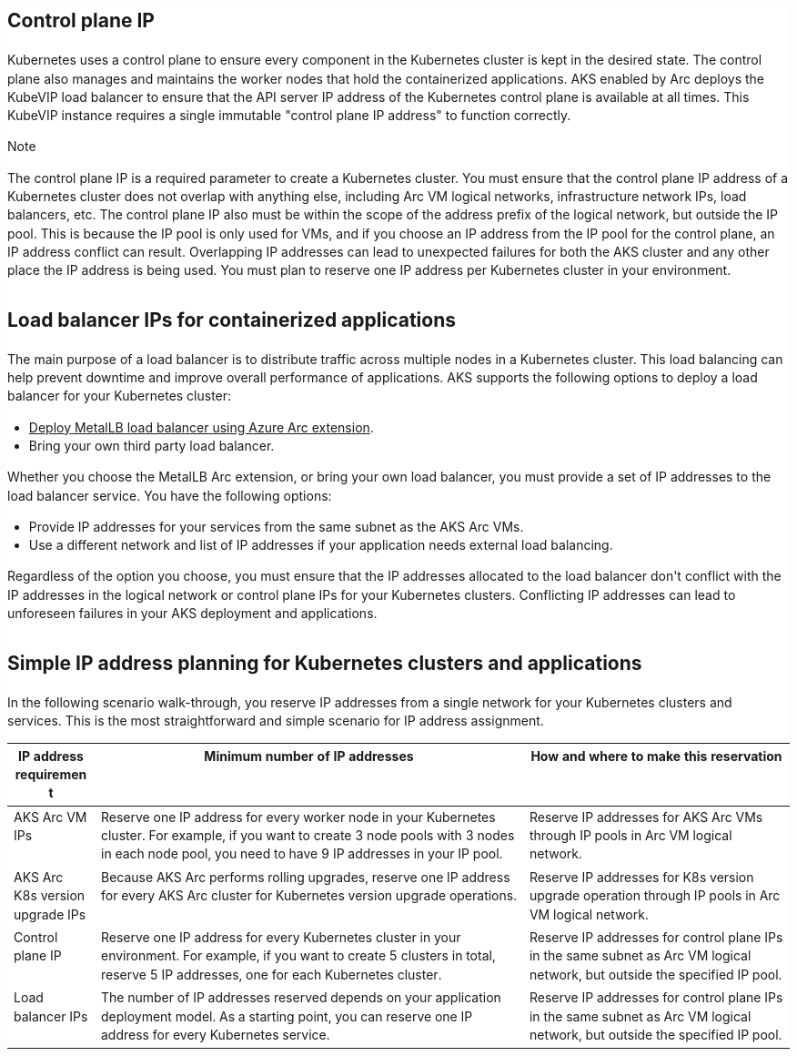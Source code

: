## Control plane IP

Kubernetes uses a control plane to ensure every component in the Kubernetes cluster is kept in the desired state. The control plane also manages and maintains the worker nodes that hold the containerized applications. AKS enabled by Arc deploys the KubeVIP load balancer to ensure that the API server IP address of the Kubernetes control plane is available at all times. This KubeVIP instance requires a single immutable "control plane IP address" to function correctly.

> [!NOTE]
> The control plane IP is a required parameter to create a Kubernetes cluster. You must ensure that the control plane IP address of a Kubernetes cluster does not overlap with anything else, including Arc VM logical networks, infrastructure network IPs, load balancers, etc. The control plane IP also must be within the scope of the address prefix of the logical network, but outside the IP pool. This is because the IP pool is only used for VMs, and if you choose an IP address from the IP pool for the control plane, an IP address conflict can result. Overlapping IP addresses can lead to unexpected failures for both the AKS cluster and any other place the IP address is being used. You must plan to reserve one IP address per Kubernetes cluster in your environment.

## Load balancer IPs for containerized applications

The main purpose of a load balancer is to distribute traffic across multiple nodes in a Kubernetes cluster. This load balancing can help prevent downtime and improve overall performance of applications. AKS supports the following options to deploy a load balancer for your Kubernetes cluster:

- [Deploy MetalLB load balancer using Azure Arc extension](deploy-load-balancer-portal.md).
- Bring your own third party load balancer.

Whether you choose the MetalLB Arc extension, or bring your own load balancer, you must provide a set of IP addresses to the load balancer service. You have the following options:

- Provide IP addresses for your services from the same subnet as the AKS Arc VMs.
- Use a different network and list of IP addresses if your application needs external load balancing.

Regardless of the option you choose, you must ensure that the IP addresses allocated to the load balancer don't conflict with the IP addresses in the logical network or control plane IPs for your Kubernetes clusters. Conflicting IP addresses can lead to unforeseen failures in your AKS deployment and applications.

## Simple IP address planning for Kubernetes clusters and applications

In the following scenario walk-through, you reserve IP addresses from a single network for your Kubernetes clusters and services. This is the most straightforward and simple scenario for IP address assignment.

| IP address requirement    | Minimum number of IP addresses | How and where to make this reservation |
|------------------|---------|---------------|
| AKS Arc VM IPs | Reserve one IP address for every worker node in your Kubernetes cluster. For example, if you want to create 3 node pools with 3 nodes in each node pool, you need to have 9 IP addresses in your IP pool. | Reserve IP addresses for AKS Arc VMs through IP pools in Arc VM logical network. |
| AKS Arc K8s version upgrade IPs | Because AKS Arc performs rolling upgrades, reserve one IP address for every AKS Arc cluster for Kubernetes version upgrade operations. | Reserve IP addresses for K8s version upgrade operation through IP pools in Arc VM logical network. |
| Control plane IP | Reserve one IP address for every Kubernetes cluster in your environment. For example, if you want to create 5 clusters in total, reserve 5 IP addresses, one for each Kubernetes cluster. | Reserve IP addresses for control plane IPs in the same subnet as Arc VM logical network, but outside the specified IP pool. |
| Load balancer IPs | The number of IP addresses reserved depends on your application deployment model. As a starting point, you can reserve one IP address for every Kubernetes service. | Reserve IP addresses for control plane IPs in the same subnet as Arc VM logical network, but outside the specified IP pool. |
